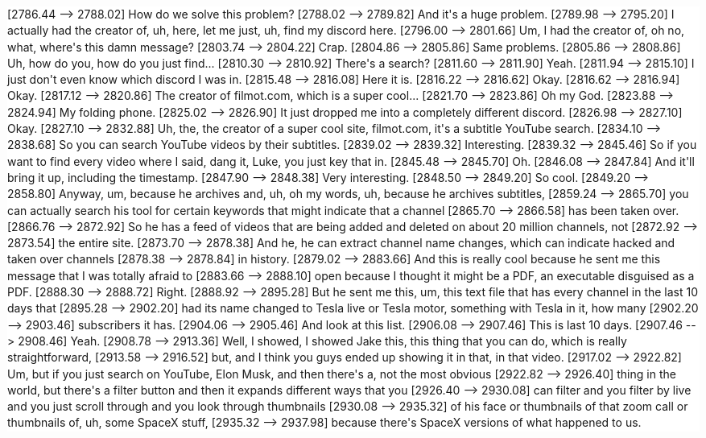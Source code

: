 [2786.44 --> 2788.02]  How do we solve this problem?
[2788.02 --> 2789.82]  And it's a huge problem.
[2789.98 --> 2795.20]  I actually had the creator of, uh, here, let me just, uh, find my discord here.
[2796.00 --> 2801.66]  Um, I had the creator of, oh no, what, where's this damn message?
[2803.74 --> 2804.22]  Crap.
[2804.86 --> 2805.86]  Same problems.
[2805.86 --> 2808.86]  Uh, how do you, how do you just find...
[2810.30 --> 2810.92]  There's a search?
[2811.60 --> 2811.90]  Yeah.
[2811.94 --> 2815.10]  I just don't even know which discord I was in.
[2815.48 --> 2816.08]  Here it is.
[2816.22 --> 2816.62]  Okay.
[2816.62 --> 2816.94]  Okay.
[2817.12 --> 2820.86]  The creator of filmot.com, which is a super cool...
[2821.70 --> 2823.86]  Oh my God.
[2823.88 --> 2824.94]  My folding phone.
[2825.02 --> 2826.90]  It just dropped me into a completely different discord.
[2826.98 --> 2827.10]  Okay.
[2827.10 --> 2832.88]  Uh, the, the creator of a super cool site, filmot.com, it's a subtitle YouTube search.
[2834.10 --> 2838.68]  So you can search YouTube videos by their subtitles.
[2839.02 --> 2839.32]  Interesting.
[2839.32 --> 2845.46]  So if you want to find every video where I said, dang it, Luke, you just key that in.
[2845.48 --> 2845.70]  Oh.
[2846.08 --> 2847.84]  And it'll bring it up, including the timestamp.
[2847.90 --> 2848.38]  Very interesting.
[2848.50 --> 2849.20]  So cool.
[2849.20 --> 2858.80]  Anyway, um, because he archives and, uh, oh my words, uh, because he archives subtitles,
[2859.24 --> 2865.70]  you can actually search his tool for certain keywords that might indicate that a channel
[2865.70 --> 2866.58]  has been taken over.
[2866.76 --> 2872.92]  So he has a feed of videos that are being added and deleted on about 20 million channels, not
[2872.92 --> 2873.54]  the entire site.
[2873.70 --> 2878.38]  And he, he can extract channel name changes, which can indicate hacked and taken over channels
[2878.38 --> 2878.84]  in history.
[2879.02 --> 2883.66]  And this is really cool because he sent me this message that I was totally afraid to
[2883.66 --> 2888.10]  open because I thought it might be a PDF, an executable disguised as a PDF.
[2888.30 --> 2888.72]  Right.
[2888.92 --> 2895.28]  But he sent me this, um, this text file that has every channel in the last 10 days that
[2895.28 --> 2902.20]  had its name changed to Tesla live or Tesla motor, something with Tesla in it, how many
[2902.20 --> 2903.46]  subscribers it has.
[2904.06 --> 2905.46]  And look at this list.
[2906.08 --> 2907.46]  This is last 10 days.
[2907.46 --> 2908.46]  Yeah.
[2908.78 --> 2913.36]  Well, I showed, I showed Jake this, this thing that you can do, which is really straightforward,
[2913.58 --> 2916.52]  but, and I think you guys ended up showing it in that, in that video.
[2917.02 --> 2922.82]  Um, but if you just search on YouTube, Elon Musk, and then there's a, not the most obvious
[2922.82 --> 2926.40]  thing in the world, but there's a filter button and then it expands different ways that you
[2926.40 --> 2930.08]  can filter and you filter by live and you just scroll through and you look through thumbnails
[2930.08 --> 2935.32]  of his face or thumbnails of that zoom call or thumbnails of, uh, some SpaceX stuff,
[2935.32 --> 2937.98]  because there's SpaceX versions of what happened to us.